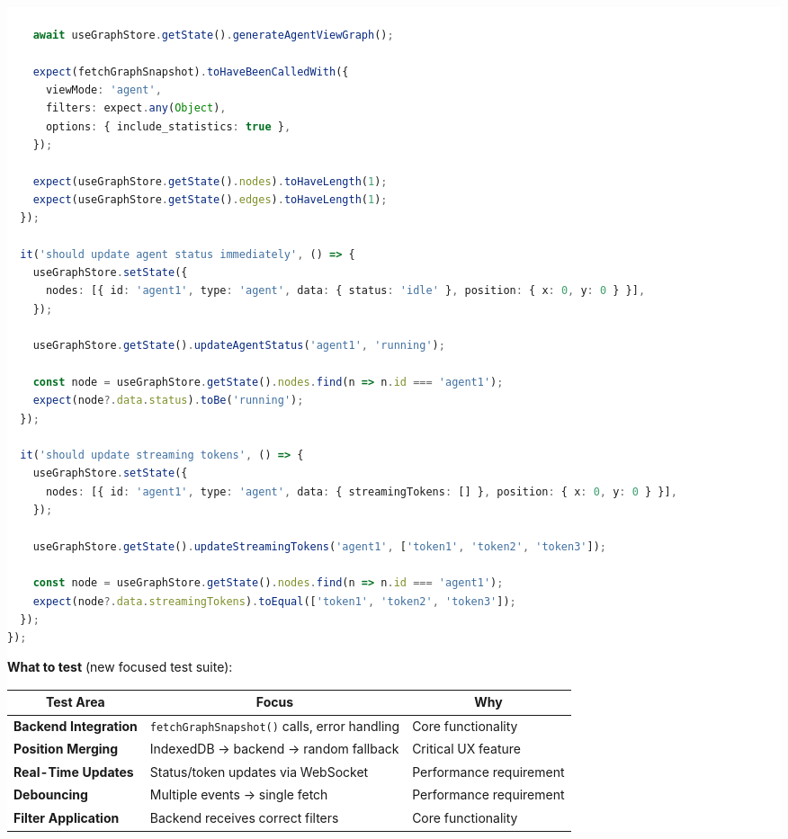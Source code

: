 ```typescript

    await useGraphStore.getState().generateAgentViewGraph();

    expect(fetchGraphSnapshot).toHaveBeenCalledWith({
      viewMode: 'agent',
      filters: expect.any(Object),
      options: { include_statistics: true },
    });

    expect(useGraphStore.getState().nodes).toHaveLength(1);
    expect(useGraphStore.getState().edges).toHaveLength(1);
  });

  it('should update agent status immediately', () => {
    useGraphStore.setState({
      nodes: [{ id: 'agent1', type: 'agent', data: { status: 'idle' }, position: { x: 0, y: 0 } }],
    });

    useGraphStore.getState().updateAgentStatus('agent1', 'running');

    const node = useGraphStore.getState().nodes.find(n => n.id === 'agent1');
    expect(node?.data.status).toBe('running');
  });

  it('should update streaming tokens', () => {
    useGraphStore.setState({
      nodes: [{ id: 'agent1', type: 'agent', data: { streamingTokens: [] }, position: { x: 0, y: 0 } }],
    });

    useGraphStore.getState().updateStreamingTokens('agent1', ['token1', 'token2', 'token3']);

    const node = useGraphStore.getState().nodes.find(n => n.id === 'agent1');
    expect(node?.data.streamingTokens).toEqual(['token1', 'token2', 'token3']);
  });
});
```

**What to test** (new focused test suite):

| Test Area | Focus | Why |
|-----------|-------|-----|
| **Backend Integration** | `fetchGraphSnapshot()` calls, error handling | Core functionality |
| **Position Merging** | IndexedDB → backend → random fallback | Critical UX feature |
| **Real-Time Updates** | Status/token updates via WebSocket | Performance requirement |
| **Debouncing** | Multiple events → single fetch | Performance requirement |
| **Filter Application** | Backend receives correct filters | Core functionality |
